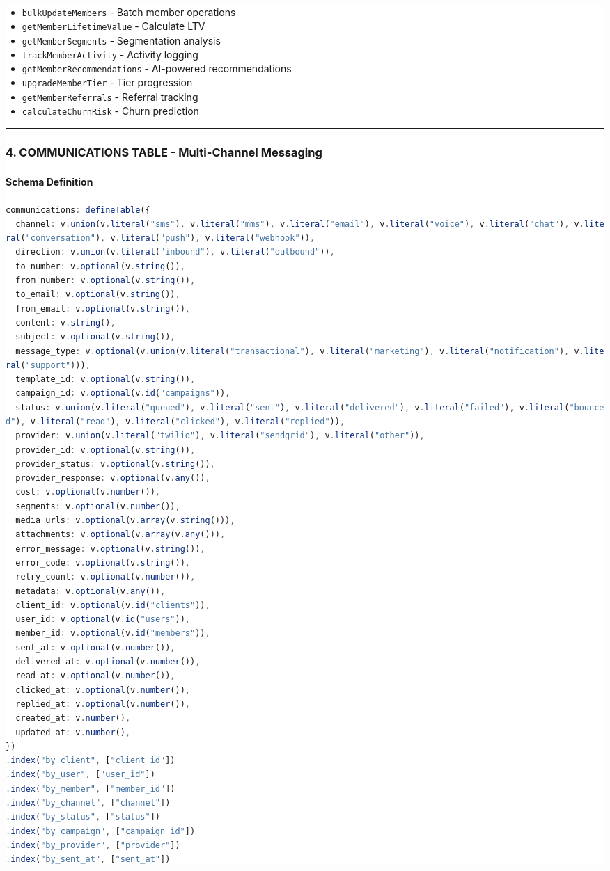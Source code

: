- `bulkUpdateMembers` - Batch member operations
- `getMemberLifetimeValue` - Calculate LTV
- `getMemberSegments` - Segmentation analysis
- `trackMemberActivity` - Activity logging
- `getMemberRecommendations` - AI-powered recommendations
- `upgradeMemberTier` - Tier progression
- `getMemberReferrals` - Referral tracking
- `calculateChurnRisk` - Churn prediction

---

### 4. **COMMUNICATIONS TABLE** - Multi-Channel Messaging

#### Schema Definition
```typescript
communications: defineTable({
  channel: v.union(v.literal("sms"), v.literal("mms"), v.literal("email"), v.literal("voice"), v.literal("chat"), v.literal("conversation"), v.literal("push"), v.literal("webhook")),
  direction: v.union(v.literal("inbound"), v.literal("outbound")),
  to_number: v.optional(v.string()),
  from_number: v.optional(v.string()),
  to_email: v.optional(v.string()),
  from_email: v.optional(v.string()),
  content: v.string(),
  subject: v.optional(v.string()),
  message_type: v.optional(v.union(v.literal("transactional"), v.literal("marketing"), v.literal("notification"), v.literal("support"))),
  template_id: v.optional(v.string()),
  campaign_id: v.optional(v.id("campaigns")),
  status: v.union(v.literal("queued"), v.literal("sent"), v.literal("delivered"), v.literal("failed"), v.literal("bounced"), v.literal("read"), v.literal("clicked"), v.literal("replied")),
  provider: v.union(v.literal("twilio"), v.literal("sendgrid"), v.literal("other")),
  provider_id: v.optional(v.string()),
  provider_status: v.optional(v.string()),
  provider_response: v.optional(v.any()),
  cost: v.optional(v.number()),
  segments: v.optional(v.number()),
  media_urls: v.optional(v.array(v.string())),
  attachments: v.optional(v.array(v.any())),
  error_message: v.optional(v.string()),
  error_code: v.optional(v.string()),
  retry_count: v.optional(v.number()),
  metadata: v.optional(v.any()),
  client_id: v.optional(v.id("clients")),
  user_id: v.optional(v.id("users")),
  member_id: v.optional(v.id("members")),
  sent_at: v.optional(v.number()),
  delivered_at: v.optional(v.number()),
  read_at: v.optional(v.number()),
  clicked_at: v.optional(v.number()),
  replied_at: v.optional(v.number()),
  created_at: v.number(),
  updated_at: v.number(),
})
.index("by_client", ["client_id"])
.index("by_user", ["user_id"])
.index("by_member", ["member_id"])
.index("by_channel", ["channel"])
.index("by_status", ["status"])
.index("by_campaign", ["campaign_id"])
.index("by_provider", ["provider"])
.index("by_sent_at", ["sent_at"])
```

